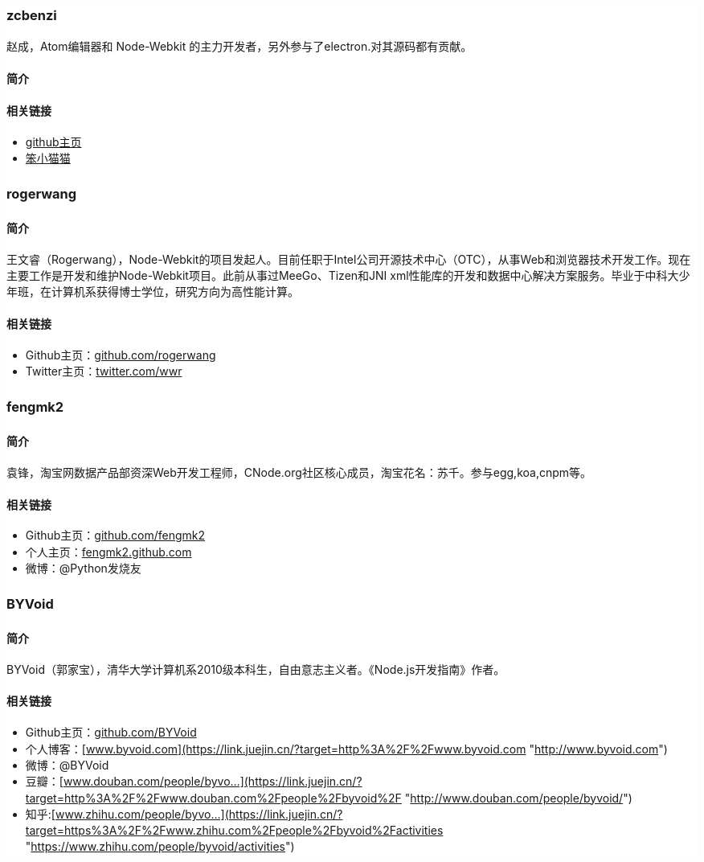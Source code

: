 ### zcbenzi

赵成，Atom编辑器和 Node-Webkit 的主力开发者，另外参与了electron.对其源码都有贡献。

#### 简介

#### 相关链接

- [github主页](https://link.juejin.cn/?target=https%3A%2F%2Fgithub.com%2Fzcbenz "https://github.com/zcbenz")
- [笨小猫猫](https://link.juejin.cn/?target=https%3A%2F%2Fweibo.com%2Fbigbigfool%3Frefer_flag%3D1001030101_%26is_all%3D1 "https://weibo.com/bigbigfool?refer_flag=1001030101_&is_all=1")

### rogerwang

#### 简介

王文睿（Rogerwang），Node-Webkit的项目发起人。目前任职于Intel公司开源技术中心（OTC），从事Web和浏览器技术开发工作。现在主要工作是开发和维护Node-Webkit项目。此前从事过MeeGo、Tizen和JNI xml性能库的开发和数据中心解决方案服务。毕业于中科大少年班，在计算机系获得博士学位，研究方向为高性能计算。

#### 相关链接

- Github主页：[github.com/rogerwang](https://link.juejin.cn/?target=https%3A%2F%2Fgithub.com%2Frogerwang "https://github.com/rogerwang")
- Twitter主页：[twitter.com/wwr](https://link.juejin.cn/?target=http%3A%2F%2Ftwitter.com%2Fwwr "http://twitter.com/wwr")

### fengmk2

#### 简介

袁锋，淘宝网数据产品部资深Web开发工程师，CNode.org社区核心成员，淘宝花名：苏千。参与egg,koa,cnpm等。

#### 相关链接

- Github主页：[github.com/fengmk2](https://link.juejin.cn/?target=https%3A%2F%2Fgithub.com%2Ffengmk2 "https://github.com/fengmk2")
- 个人主页：[fengmk2.github.com](https://link.juejin.cn/?target=http%3A%2F%2Ffengmk2.github.com "http://fengmk2.github.com")
- 微博：@Python发烧友

### BYVoid

#### 简介

BYVoid（郭家宝），清华大学计算机系2010级本科生，自由意志主义者。《Node.js开发指南》作者。

#### 相关链接

- Github主页：[github.com/BYVoid](https://link.juejin.cn/?target=https%3A%2F%2Fgithub.com%2FBYVoid "https://github.com/BYVoid")
- 个人博客：[www.byvoid.com](https://link.juejin.cn/?target=http%3A%2F%2Fwww.byvoid.com "http://www.byvoid.com")
- 微博：@BYVoid
- 豆瓣：[www.douban.com/people/byvo…](https://link.juejin.cn/?target=http%3A%2F%2Fwww.douban.com%2Fpeople%2Fbyvoid%2F "http://www.douban.com/people/byvoid/")
- 知乎:[www.zhihu.com/people/byvo…](https://link.juejin.cn/?target=https%3A%2F%2Fwww.zhihu.com%2Fpeople%2Fbyvoid%2Factivities "https://www.zhihu.com/people/byvoid/activities")
